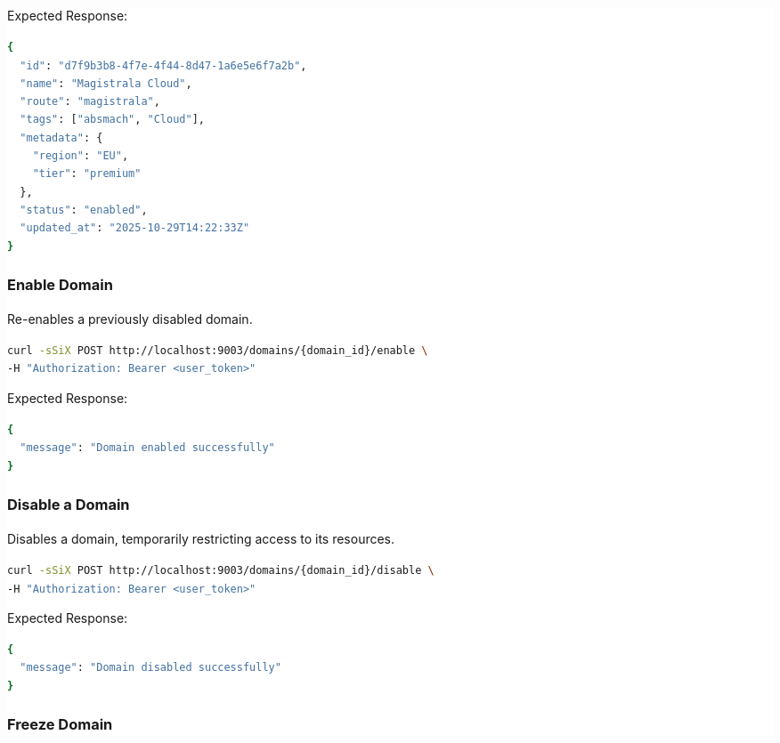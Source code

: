 Expected Response:

```bash
{
  "id": "d7f9b3b8-4f7e-4f44-8d47-1a6e5e6f7a2b",
  "name": "Magistrala Cloud",
  "route": "magistrala",
  "tags": ["absmach", "Cloud"],
  "metadata": {
    "region": "EU",
    "tier": "premium"
  },
  "status": "enabled",
  "updated_at": "2025-10-29T14:22:33Z"
}
```

### Enable Domain

Re-enables a previously disabled domain.

```bash
curl -sSiX POST http://localhost:9003/domains/{domain_id}/enable \
-H "Authorization: Bearer <user_token>"

```

Expected Response:

```bash
{
  "message": "Domain enabled successfully"
}

```

### Disable a Domain

Disables a domain, temporarily restricting access to its resources.

```bash
curl -sSiX POST http://localhost:9003/domains/{domain_id}/disable \
-H "Authorization: Bearer <user_token>"

```

Expected Response:

```bash
{
  "message": "Domain disabled successfully"
}

```

### Freeze Domain
